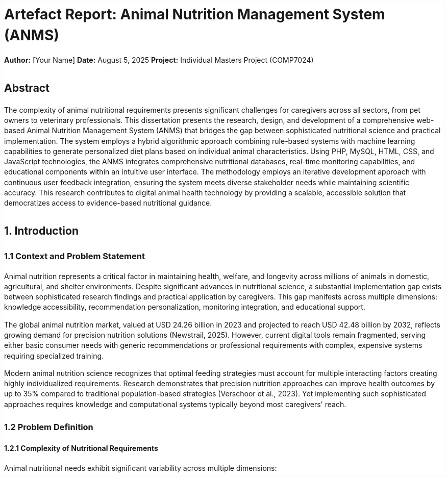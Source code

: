 
# Artefact Report: Animal Nutrition Management System (ANMS)

**Author:** [Your Name]
**Date:** August 5, 2025
**Project:** Individual Masters Project (COMP7024)

## Abstract

The complexity of animal nutritional requirements presents significant challenges for caregivers across all sectors, from pet owners to veterinary professionals. This dissertation presents the research, design, and development of a comprehensive web-based Animal Nutrition Management System (ANMS) that bridges the gap between sophisticated nutritional science and practical implementation. The system employs a hybrid algorithmic approach combining rule-based systems with machine learning capabilities to generate personalized diet plans based on individual animal characteristics. Using PHP, MySQL, HTML, CSS, and JavaScript technologies, the ANMS integrates comprehensive nutritional databases, real-time monitoring capabilities, and educational components within an intuitive user interface. The methodology employs an iterative development approach with continuous user feedback integration, ensuring the system meets diverse stakeholder needs while maintaining scientific accuracy. This research contributes to digital animal health technology by providing a scalable, accessible solution that democratizes access to evidence-based nutritional guidance.

## 1. Introduction

### 1.1 Context and Problem Statement

Animal nutrition represents a critical factor in maintaining health, welfare, and longevity across millions of animals in domestic, agricultural, and shelter environments. Despite significant advances in nutritional science, a substantial implementation gap exists between sophisticated research findings and practical application by caregivers. This gap manifests across multiple dimensions: knowledge accessibility, recommendation personalization, monitoring integration, and educational support.

The global animal nutrition market, valued at USD 24.26 billion in 2023 and projected to reach USD 42.48 billion by 2032, reflects growing demand for precision nutrition solutions (Newstrail, 2025). However, current digital tools remain fragmented, serving either basic consumer needs with generic recommendations or professional requirements with complex, expensive systems requiring specialized training.

Modern animal nutrition science recognizes that optimal feeding strategies must account for multiple interacting factors creating highly individualized requirements. Research demonstrates that precision nutrition approaches can improve health outcomes by up to 35% compared to traditional population-based strategies (Verschoor et al., 2023). Yet implementing such sophisticated approaches requires knowledge and computational systems typically beyond most caregivers' reach.

### 1.2 Problem Definition

#### 1.2.1 Complexity of Nutritional Requirements

Animal nutritional needs exhibit significant variability across multiple dimensions:
